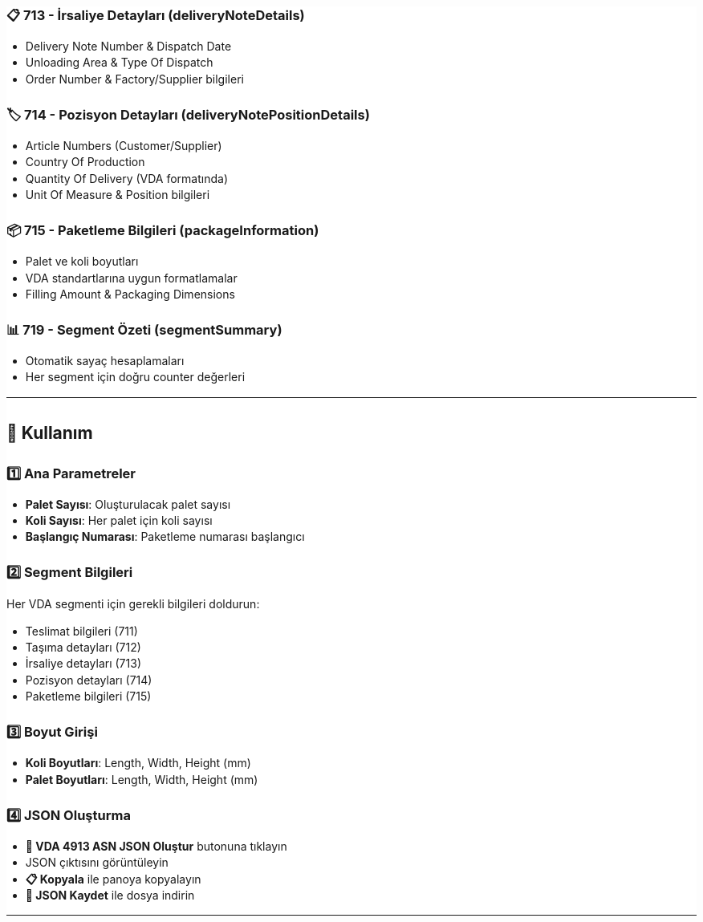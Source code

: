 ### 📋 713 - İrsaliye Detayları (deliveryNoteDetails)
- Delivery Note Number & Dispatch Date
- Unloading Area & Type Of Dispatch
- Order Number & Factory/Supplier bilgileri

### 🏷️ 714 - Pozisyon Detayları (deliveryNotePositionDetails)
- Article Numbers (Customer/Supplier)
- Country Of Production
- Quantity Of Delivery (VDA formatında)
- Unit Of Measure & Position bilgileri

### 📦 715 - Paketleme Bilgileri (packageInformation)
- Palet ve koli boyutları
- VDA standartlarına uygun formatlamalar
- Filling Amount & Packaging Dimensions

### 📊 719 - Segment Özeti (segmentSummary)
- Otomatik sayaç hesaplamaları
- Her segment için doğru counter değerleri

---

## 🚀 Kullanım

### 1️⃣ Ana Parametreler
- **Palet Sayısı**: Oluşturulacak palet sayısı
- **Koli Sayısı**: Her palet için koli sayısı
- **Başlangıç Numarası**: Paketleme numarası başlangıcı

### 2️⃣ Segment Bilgileri
Her VDA segmenti için gerekli bilgileri doldurun:
- Teslimat bilgileri (711)
- Taşıma detayları (712)
- İrsaliye detayları (713)
- Pozisyon detayları (714)
- Paketleme bilgileri (715)

### 3️⃣ Boyut Girişi
- **Koli Boyutları**: Length, Width, Height (mm)
- **Palet Boyutları**: Length, Width, Height (mm)

### 4️⃣ JSON Oluşturma
- **🚀 VDA 4913 ASN JSON Oluştur** butonuna tıklayın
- JSON çıktısını görüntüleyin
- **📋 Kopyala** ile panoya kopyalayın
- **💾 JSON Kaydet** ile dosya indirin

---
